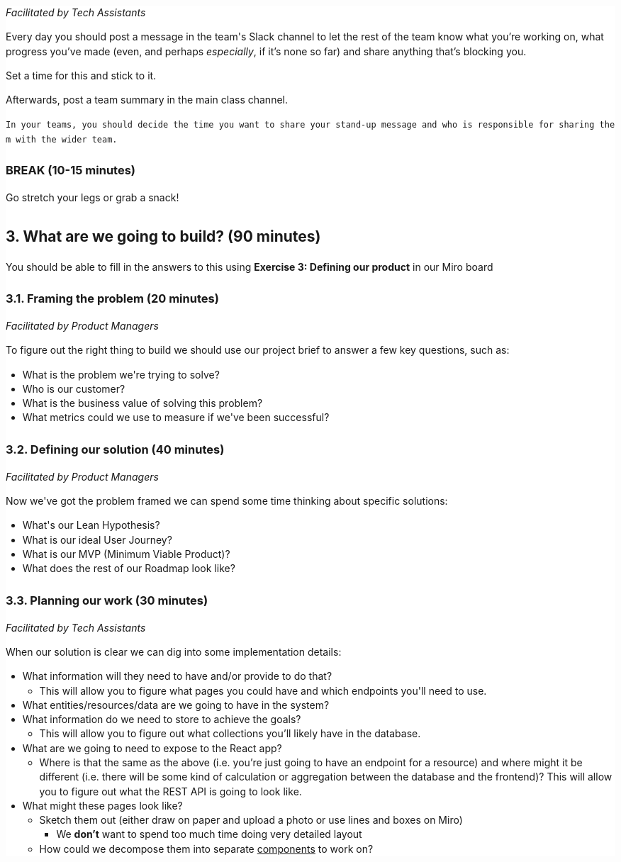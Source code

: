 _Facilitated by Tech Assistants_

Every day you should post a message in the team's Slack channel to let the rest of the team know what you’re working on, what progress you’ve made (even, and perhaps _especially_, if it’s none so far) and share anything that’s blocking you.

Set a time for this and stick to it.

Afterwards, post a team summary in the main class channel.

```txt
In your teams, you should decide the time you want to share your stand-up message and who is responsible for sharing them with the wider team.
```

### BREAK (10-15 minutes)

Go stretch your legs or grab a snack!

## 3. What are we going to build? (90 minutes)

You should be able to fill in the answers to this using **Exercise 3: Defining our product** in our Miro board

### 3.1. Framing the problem (20 minutes)

_Facilitated by Product Managers_

To figure out the right thing to build we should use our project brief to answer a few key questions, such as:

- What is the problem we're trying to solve?
- Who is our customer?
- What is the business value of solving this problem?
- What metrics could we use to measure if we've been successful?

### 3.2. Defining our solution (40 minutes)

_Facilitated by Product Managers_

Now we've got the problem framed we can spend some time thinking about specific solutions:

- What's our Lean Hypothesis?
- What is our ideal User Journey?
- What is our MVP (Minimum Viable Product)?
- What does the rest of our Roadmap look like?

### 3.3. Planning our work (30 minutes)

_Facilitated by Tech Assistants_

When our solution is clear we can dig into some implementation details:

- What information will they need to have and/or provide to do that?
  - This will allow you to figure what pages you could have and which endpoints you'll need to use.
- What entities/resources/data are we going to have in the system?
- What information do we need to store to achieve the goals?
  - This will allow you to figure out what collections you’ll likely have in the database.
- What are we going to need to expose to the React app?
  - Where is that the same as the above (i.e. you’re just going to have an endpoint for a resource) and where might it be different (i.e. there will be some kind of calculation or aggregation between the database and the frontend)? This will allow you to figure out what the REST API is going to look like.
- What might these pages look like?
  - Sketch them out (either draw on paper and upload a photo or use lines and boxes on Miro)
    - We **don’t** want to spend too much time doing very detailed layout
  - How could we decompose them into separate [components](/react/week-1/lesson) to work on?
